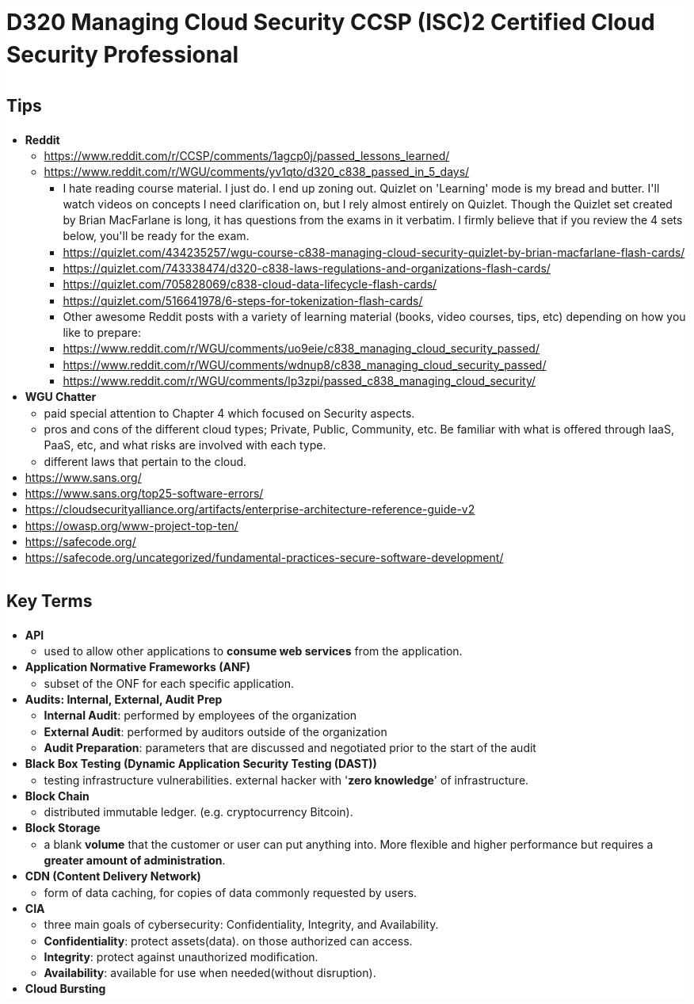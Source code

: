 # D320 Managing Cloud Security CCSP (ISC)2 Certified Cloud Security Professional

## Tips

- **Reddit**
  - <https://www.reddit.com/r/CCSP/comments/1agcp0j/passed_lessons_learned/>
  - <https://www.reddit.com/r/WGU/comments/yv1qto/d320_c838_passed_in_5_days/>
    - I hate reading course material. I just do. I end up zoning out. Quizlet on 'Learning' mode is my bread and butter. I'll watch videos on concepts I need clarification on, but I rely almost entirely on Quizlet. Though the Quizlet set created by Brian MacFarlane is long, it has questions from the exams in it verbatim. I firmly believe that if you review the 4 sets below, you'll be ready for the exam.
    - <https://quizlet.com/434235257/wgu-course-c838-managing-cloud-security-quizlet-by-brian-macfarlane-flash-cards/>
    - <https://quizlet.com/743338474/d320-c838-laws-regulations-and-organizations-flash-cards/>
    - <https://quizlet.com/705828069/c838-cloud-data-lifecycle-flash-cards/>
    - <https://quizlet.com/516641978/6-steps-for-tokenization-flash-cards/>
    - Other awesome Reddit posts with a variety of learning material (books, video courses, tips, etc) depending on how you like to prepare:
    - <https://www.reddit.com/r/WGU/comments/uo9eie/c838_managing_cloud_security_passed/>
    - <https://www.reddit.com/r/WGU/comments/wdnup8/c838_managing_cloud_security_passed/>
    - <https://www.reddit.com/r/WGU/comments/lp3zpi/passed_c838_managing_cloud_security/>
- **WGU Chatter**
  - paid special attention to Chapter 4 which focused on Security aspects.
  - pros and cons of the different cloud types; Private, Public, Community, etc. Be familiar with what is offered through IaaS, PaaS, etc, and what risks are involved with each type.
  - different laws that pertain to the cloud.
- <https://www.sans.org/>
- <https://www.sans.org/top25-software-errors/>
- <https://cloudsecurityalliance.org/artifacts/enterprise-architecture-reference-guide-v2>
- <https://owasp.org/www-project-top-ten/>
- <https://safecode.org/>
- <https://safecode.org/uncategorized/fundamental-practices-secure-software-development/>

## Key Terms

- **API**
  - used to allow other applications to **consume web services** from the application.
- **Application Normative Frameworks (ANF)**
  - subset of the ONF for each specific application.
- **Audits: Internal, External, Audit Prep**
  - **Internal Audit**: performed by employees of the organization
  - **External Audit**: performed by auditors outside of the organization
  - **Audit Preparation**: parameters that are discussed and negotiated prior to the start of the audit
- **Black Box Testing (Dynamic Application Security Testing (DAST))**
  - testing infrastructure vulnerabilities. external hacker with '**zero knowledge**' of infrastructure.
- **Block Chain**
  - distributed immutable ledger. (e.g. cryptocurrency Bitcoin).
- **Block Storage**
  - a blank **volume** that the customer or user can put anything into. More flexible and higher performance but requires a **greater amount of administration**.
- **CDN (Content Delivery Network)**
  - form of data caching, for copies of data commonly requested by users.
- **CIA**
  - three main goals of cybersecurity: Confidentiality, Integrity, and Availability.
  - **Confidentiality**: protect assets(data). on those authorized can access.
  - **Integrity**: protect against unauthorized modification.
  - **Availability**: available for use when needed(without disruption).
- **Cloud Bursting**